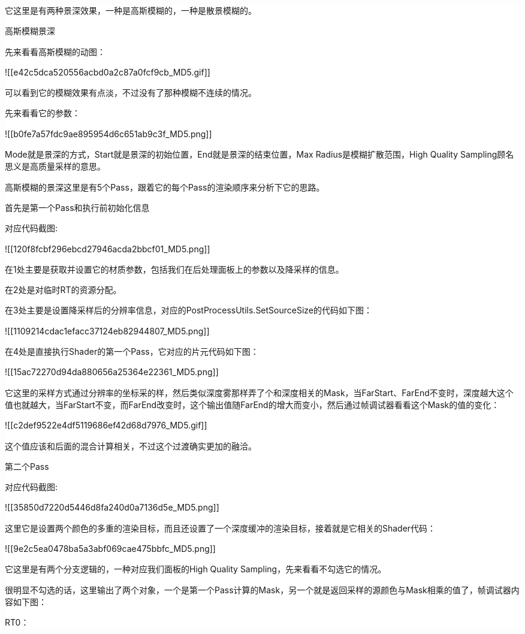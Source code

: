 它这里是有两种景深效果，一种是高斯模糊的，一种是散景模糊的。

高斯模糊景深

先来看看高斯模糊的动图：

![[e42c5dca520556acbd0a2c87a0fcf9cb_MD5.gif]]

可以看到它的模糊效果有点淡，不过没有了那种模糊不连续的情况。

先来看看它的参数：

![[b0fe7a57fdc9ae895954d6c651ab9c3f_MD5.png]]

Mode就是景深的方式，Start就是景深的初始位置，End就是景深的结束位置，Max Radius是模糊扩散范围，High Quality Sampling顾名思义是高质量采样的意思。

高斯模糊的景深这里是有5个Pass，跟着它的每个Pass的渲染顺序来分析下它的思路。

首先是第一个Pass和执行前初始化信息

对应代码截图:

![[120f8fcbf296ebcd27946acda2bbcf01_MD5.png]]

在1处主要是获取并设置它的材质参数，包括我们在后处理面板上的参数以及降采样的信息。

在2处是对临时RT的资源分配。

在3处主要是设置降采样后的分辨率信息，对应的PostProcessUtils.SetSourceSize的代码如下图：

![[1109214cdac1efacc37124eb82944807_MD5.png]]

在4处是直接执行Shader的第一个Pass，它对应的片元代码如下图：

![[15ac72270d94da880656a25364e22361_MD5.png]]

它这里的采样方式通过分辨率的坐标采的样，然后类似深度雾那样弄了个和深度相关的Mask，当FarStart、FarEnd不变时，深度越大这个值也就越大，当FarStart不变，而FarEnd改变时，这个输出值随FarEnd的增大而变小，然后通过帧调试器看看这个Mask的值的变化：

![[c2def9522e4df5119686ef42d68d7976_MD5.gif]]

这个值应该和后面的混合计算相关，不过这个过渡确实更加的融洽。

第二个Pass

对应代码截图:

![[35850d7220d5446d8fa240d0a7136d5e_MD5.png]]

这里它是设置两个颜色的多重的渲染目标，而且还设置了一个深度缓冲的渲染目标，接着就是它相关的Shader代码：

![[9e2c5ea0478ba5a3abf069cae475bbfc_MD5.png]]

它这里是有两个分支逻辑的，一种对应我们面板的High Quality Sampling，先来看看不勾选它的情况。

很明显不勾选的话，这里输出了两个对象，一个是第一个Pass计算的Mask，另一个就是返回采样的源颜色与Mask相乘的值了，帧调试器内容如下图：

RT0：
